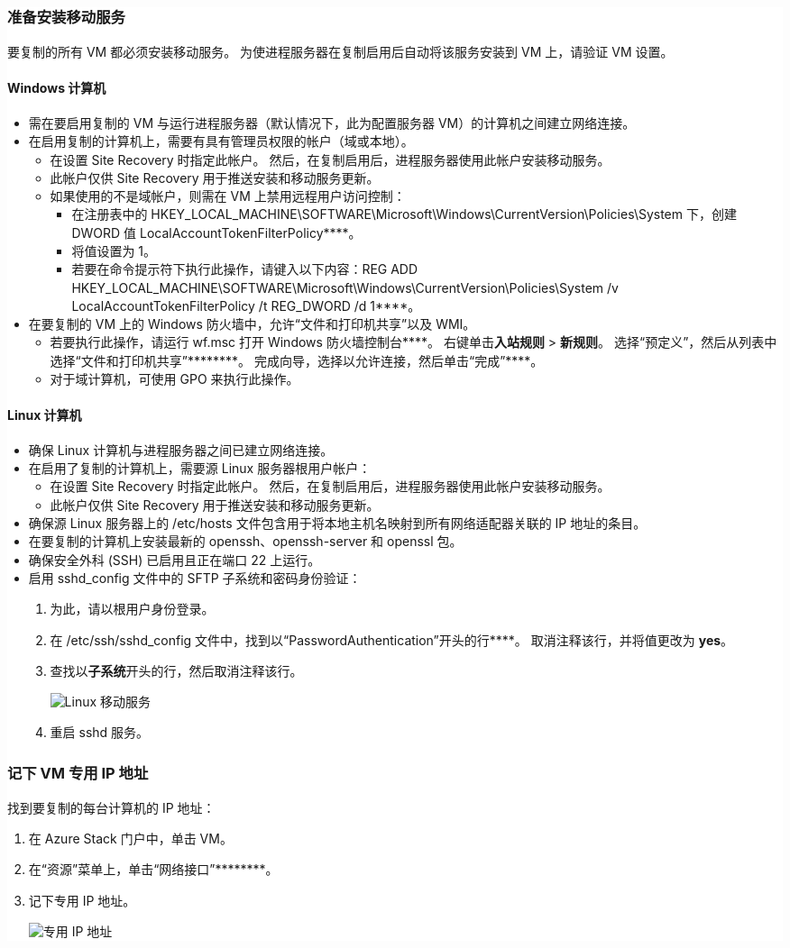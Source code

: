 ### <a name="prepare-for-mobility-service-installation"></a>准备安装移动服务

要复制的所有 VM 都必须安装移动服务。 为使进程服务器在复制启用后自动将该服务安装到 VM 上，请验证 VM 设置。

#### <a name="windows-machines"></a>Windows 计算机

- 需在要启用复制的 VM 与运行进程服务器（默认情况下，此为配置服务器 VM）的计算机之间建立网络连接。
- 在启用复制的计算机上，需要有具有管理员权限的帐户（域或本地）。
    - 在设置 Site Recovery 时指定此帐户。 然后，在复制启用后，进程服务器使用此帐户安装移动服务。
    - 此帐户仅供 Site Recovery 用于推送安装和移动服务更新。
    - 如果使用的不是域帐户，则需在 VM 上禁用远程用户访问控制：
        - 在注册表中的 HKEY_LOCAL_MACHINE\SOFTWARE\Microsoft\Windows\CurrentVersion\Policies\System 下，创建 DWORD 值 LocalAccountTokenFilterPolicy****。
        - 将值设置为 1。
        - 若要在命令提示符下执行此操作，请键入以下内容：REG ADD HKEY_LOCAL_MACHINE\SOFTWARE\Microsoft\Windows\CurrentVersion\Policies\System /v LocalAccountTokenFilterPolicy /t REG_DWORD /d 1****。
- 在要复制的 VM 上的 Windows 防火墙中，允许“文件和打印机共享”以及 WMI。
    - 若要执行此操作，请运行 wf.msc 打开 Windows 防火墙控制台****。 右键单击**入站规则** > **新规则**。 选择“预定义”，然后从列表中选择“文件和打印机共享”********。 完成向导，选择以允许连接，然后单击“完成”****。
    - 对于域计算机，可使用 GPO 来执行此操作。

    
#### <a name="linux-machines"></a>Linux 计算机

- 确保 Linux 计算机与进程服务器之间已建立网络连接。
- 在启用了复制的计算机上，需要源 Linux 服务器根用户帐户：
    - 在设置 Site Recovery 时指定此帐户。 然后，在复制启用后，进程服务器使用此帐户安装移动服务。
    - 此帐户仅供 Site Recovery 用于推送安装和移动服务更新。
- 确保源 Linux 服务器上的 /etc/hosts 文件包含用于将本地主机名映射到所有网络适配器关联的 IP 地址的条目。
- 在要复制的计算机上安装最新的 openssh、openssh-server 和 openssl 包。
- 确保安全外科 (SSH) 已启用且正在端口 22 上运行。
- 启用 sshd_config 文件中的 SFTP 子系统和密码身份验证：
    1. 为此，请以根用户身份登录。
    2. 在 /etc/ssh/sshd_config 文件中，找到以“PasswordAuthentication”开头的行****。 取消注释该行，并将值更改为 **yes**。
    3. 查找以**子系统**开头的行，然后取消注释该行。

        ![Linux 移动服务](./media/azure-stack-site-recovery/linux-mobility.png)

    4. 重启 sshd 服务。


### <a name="note-the-vm-private-ip-address"></a>记下 VM 专用 IP 地址

找到要复制的每台计算机的 IP 地址：

1. 在 Azure Stack 门户中，单击 VM。
2. 在“资源”菜单上，单击“网络接口”********。
3. 记下专用 IP 地址。

    ![专用 IP 地址](./media/azure-stack-site-recovery/private-ip.png)

